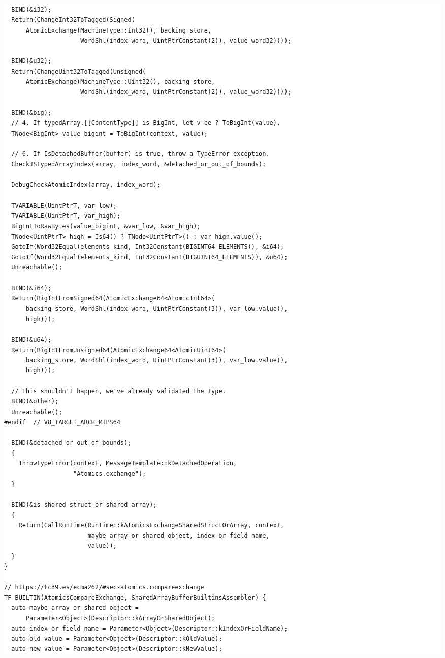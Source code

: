 ```
  BIND(&i32);
  Return(ChangeInt32ToTagged(Signed(
      AtomicExchange(MachineType::Int32(), backing_store,
                     WordShl(index_word, UintPtrConstant(2)), value_word32))));

  BIND(&u32);
  Return(ChangeUint32ToTagged(Unsigned(
      AtomicExchange(MachineType::Uint32(), backing_store,
                     WordShl(index_word, UintPtrConstant(2)), value_word32))));

  BIND(&big);
  // 4. If typedArray.[[ContentType]] is BigInt, let v be ? ToBigInt(value).
  TNode<BigInt> value_bigint = ToBigInt(context, value);

  // 6. If IsDetachedBuffer(buffer) is true, throw a TypeError exception.
  CheckJSTypedArrayIndex(array, index_word, &detached_or_out_of_bounds);

  DebugCheckAtomicIndex(array, index_word);

  TVARIABLE(UintPtrT, var_low);
  TVARIABLE(UintPtrT, var_high);
  BigIntToRawBytes(value_bigint, &var_low, &var_high);
  TNode<UintPtrT> high = Is64() ? TNode<UintPtrT>() : var_high.value();
  GotoIf(Word32Equal(elements_kind, Int32Constant(BIGINT64_ELEMENTS)), &i64);
  GotoIf(Word32Equal(elements_kind, Int32Constant(BIGUINT64_ELEMENTS)), &u64);
  Unreachable();

  BIND(&i64);
  Return(BigIntFromSigned64(AtomicExchange64<AtomicInt64>(
      backing_store, WordShl(index_word, UintPtrConstant(3)), var_low.value(),
      high)));

  BIND(&u64);
  Return(BigIntFromUnsigned64(AtomicExchange64<AtomicUint64>(
      backing_store, WordShl(index_word, UintPtrConstant(3)), var_low.value(),
      high)));

  // This shouldn't happen, we've already validated the type.
  BIND(&other);
  Unreachable();
#endif  // V8_TARGET_ARCH_MIPS64

  BIND(&detached_or_out_of_bounds);
  {
    ThrowTypeError(context, MessageTemplate::kDetachedOperation,
                   "Atomics.exchange");
  }

  BIND(&is_shared_struct_or_shared_array);
  {
    Return(CallRuntime(Runtime::kAtomicsExchangeSharedStructOrArray, context,
                       maybe_array_or_shared_object, index_or_field_name,
                       value));
  }
}

// https://tc39.es/ecma262/#sec-atomics.compareexchange
TF_BUILTIN(AtomicsCompareExchange, SharedArrayBufferBuiltinsAssembler) {
  auto maybe_array_or_shared_object =
      Parameter<Object>(Descriptor::kArrayOrSharedObject);
  auto index_or_field_name = Parameter<Object>(Descriptor::kIndexOrFieldName);
  auto old_value = Parameter<Object>(Descriptor::kOldValue);
  auto new_value = Parameter<Object>(Descriptor::kNewValue);
```
